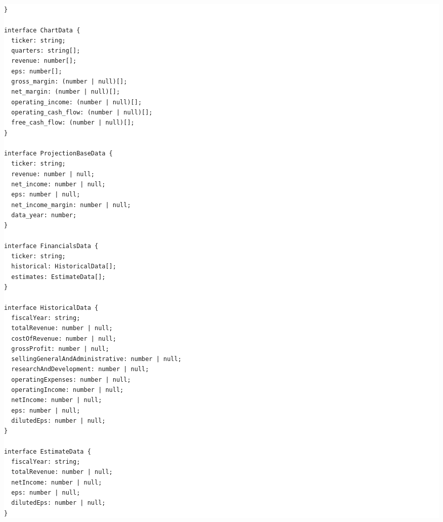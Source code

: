 ```tsx
}

interface ChartData {
  ticker: string;
  quarters: string[];
  revenue: number[];
  eps: number[];
  gross_margin: (number | null)[];
  net_margin: (number | null)[];
  operating_income: (number | null)[];
  operating_cash_flow: (number | null)[];
  free_cash_flow: (number | null)[];
}

interface ProjectionBaseData {
  ticker: string;
  revenue: number | null;
  net_income: number | null;
  eps: number | null;
  net_income_margin: number | null;
  data_year: number;
}

interface FinancialsData {
  ticker: string;
  historical: HistoricalData[];
  estimates: EstimateData[];
}

interface HistoricalData {
  fiscalYear: string;
  totalRevenue: number | null;
  costOfRevenue: number | null;
  grossProfit: number | null;
  sellingGeneralAndAdministrative: number | null;
  researchAndDevelopment: number | null;
  operatingExpenses: number | null;
  operatingIncome: number | null;
  netIncome: number | null;
  eps: number | null;
  dilutedEps: number | null;
}

interface EstimateData {
  fiscalYear: string;
  totalRevenue: number | null;
  netIncome: number | null;
  eps: number | null;
  dilutedEps: number | null;
}
```
